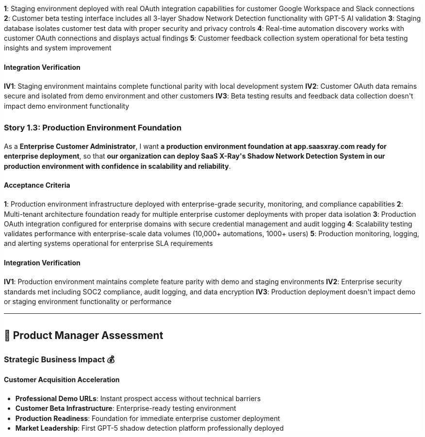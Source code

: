 **1**: Staging environment deployed with real OAuth integration capabilities for customer Google Workspace and Slack connections
**2**: Customer beta testing interface includes all 3-layer Shadow Network Detection functionality with GPT-5 AI validation
**3**: Staging database isolates customer test data with proper security and privacy controls
**4**: Real-time automation discovery works with customer OAuth connections and displays actual findings
**5**: Customer feedback collection system operational for beta testing insights and system improvement

#### Integration Verification

**IV1**: Staging environment maintains complete functional parity with local development system
**IV2**: Customer OAuth data remains secure and isolated from demo environment and other customers
**IV3**: Beta testing results and feedback data collection doesn't impact demo environment functionality

### Story 1.3: Production Environment Foundation

As a **Enterprise Customer Administrator**,
I want **a production environment foundation at app.saasxray.com ready for enterprise deployment**,
so that **our organization can deploy SaaS X-Ray's Shadow Network Detection System in our production environment with confidence in scalability and reliability**.

#### Acceptance Criteria

**1**: Production environment infrastructure deployed with enterprise-grade security, monitoring, and compliance capabilities
**2**: Multi-tenant architecture foundation ready for multiple enterprise customer deployments with proper data isolation
**3**: Production OAuth integration configured for enterprise domains with secure credential management and audit logging
**4**: Scalability testing validates performance with enterprise-scale data volumes (10,000+ automations, 1000+ users)
**5**: Production monitoring, logging, and alerting systems operational for enterprise SLA requirements

#### Integration Verification

**IV1**: Production environment maintains complete feature parity with demo and staging environments
**IV2**: Enterprise security standards met including SOC2 compliance, audit logging, and data encryption
**IV3**: Production deployment doesn't impact demo or staging environment functionality or performance

---

## 🎯 **Product Manager Assessment**

### **Strategic Business Impact** 💰

#### **Customer Acquisition Acceleration**
- **Professional Demo URLs**: Instant prospect access without technical barriers
- **Customer Beta Infrastructure**: Enterprise-ready testing environment
- **Production Readiness**: Foundation for immediate enterprise customer deployment
- **Market Leadership**: First GPT-5 shadow detection platform professionally deployed
